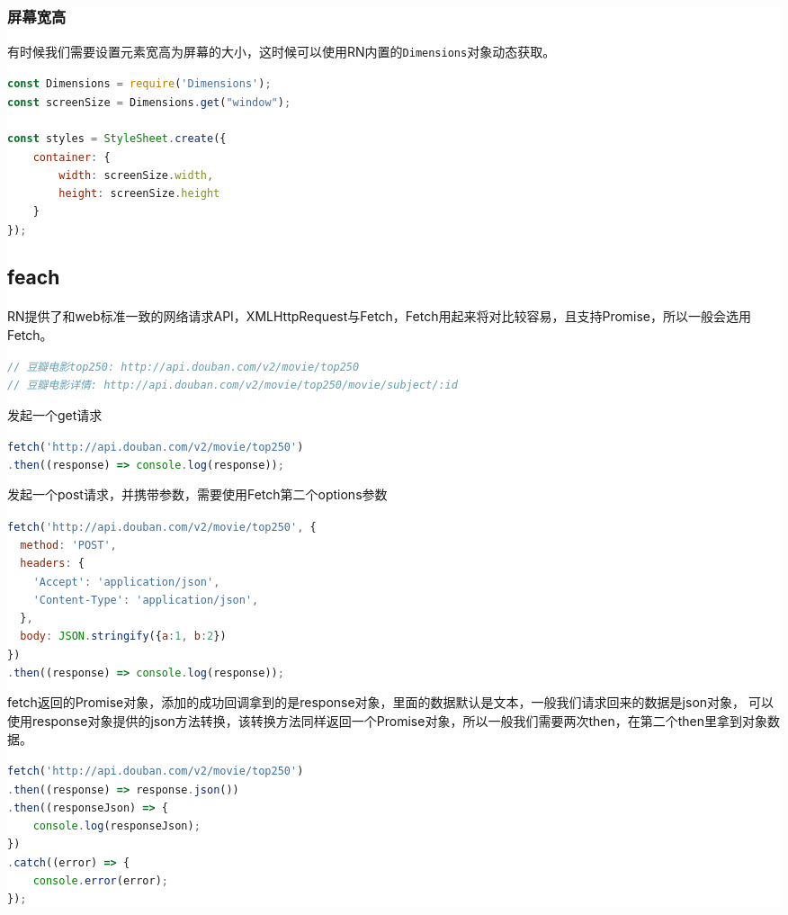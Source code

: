 ### 屏幕宽高

有时候我们需要设置元素宽高为屏幕的大小，这时候可以使用RN内置的`Dimensions`对象动态获取。

```jsx
const Dimensions = require('Dimensions');
const screenSize = Dimensions.get("window");

const styles = StyleSheet.create({
    container: {
        width: screenSize.width,
        height: screenSize.height
    }
});
```

## feach

RN提供了和web标准一致的网络请求API，XMLHttpRequest与Fetch，Fetch用起来将对比较容易，且支持Promise，所以一般会选用Fetch。

```jsx
// 豆瓣电影top250: http://api.douban.com/v2/movie/top250
// 豆瓣电影详情: http://api.douban.com/v2/movie/top250/movie/subject/:id
```

发起一个get请求

```jsx
fetch('http://api.douban.com/v2/movie/top250')
.then((response) => console.log(response));
```

发起一个post请求，并携带参数，需要使用Fetch第二个options参数

```jsx
fetch('http://api.douban.com/v2/movie/top250', {
  method: 'POST',
  headers: {
    'Accept': 'application/json',
    'Content-Type': 'application/json',
  },
  body: JSON.stringify({a:1, b:2})
})
.then((response) => console.log(response));
```

fetch返回的Promise对象，添加的成功回调拿到的是response对象，里面的数据默认是文本，一般我们请求回来的数据是json对象，
可以使用response对象提供的json方法转换，该转换方法同样返回一个Promise对象，所以一般我们需要两次then，在第二个then里拿到对象数据。

```jsx
fetch('http://api.douban.com/v2/movie/top250')
.then((response) => response.json())
.then((responseJson) => {
    console.log(responseJson);
})
.catch((error) => {
    console.error(error);
});
```
